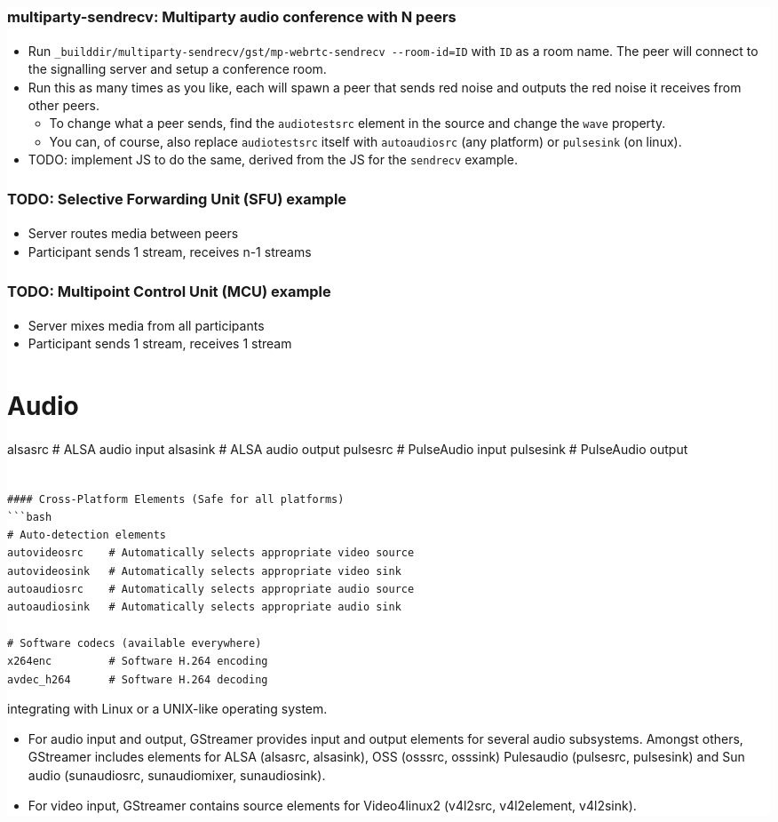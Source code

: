 ### multiparty-sendrecv: Multiparty audio conference with N peers

* Run `_builddir/multiparty-sendrecv/gst/mp-webrtc-sendrecv --room-id=ID` with `ID` as a room name. The peer will connect to the signalling server and setup a conference room.
* Run this as many times as you like, each will spawn a peer that sends red noise and outputs the red noise it receives from other peers.
  - To change what a peer sends, find the `audiotestsrc` element in the source and change the `wave` property.
  - You can, of course, also replace `audiotestsrc` itself with `autoaudiosrc` (any platform) or `pulsesink` (on linux).
* TODO: implement JS to do the same, derived from the JS for the `sendrecv` example.

### TODO: Selective Forwarding Unit (SFU) example

* Server routes media between peers
* Participant sends 1 stream, receives n-1 streams

### TODO: Multipoint Control Unit (MCU) example

* Server mixes media from all participants
* Participant sends 1 stream, receives 1 stream

# Audio
alsasrc         # ALSA audio input
alsasink        # ALSA audio output
pulsesrc        # PulseAudio input
pulsesink       # PulseAudio output
```

#### Cross-Platform Elements (Safe for all platforms)
```bash
# Auto-detection elements
autovideosrc    # Automatically selects appropriate video source
autovideosink   # Automatically selects appropriate video sink
autoaudiosrc    # Automatically selects appropriate audio source
autoaudiosink   # Automatically selects appropriate audio sink

# Software codecs (available everywhere)
x264enc         # Software H.264 encoding
avdec_h264      # Software H.264 decoding
```

integrating with Linux or a UNIX-like operating system.

  - For audio input and output, GStreamer provides input and output
    elements for several audio subsystems. Amongst others, GStreamer
    includes elements for ALSA (alsasrc, alsasink), OSS (osssrc,
    osssink) Pulesaudio (pulsesrc, pulsesink) and Sun audio
    (sunaudiosrc, sunaudiomixer, sunaudiosink).

  - For video input, GStreamer contains source elements for Video4linux2
    (v4l2src, v4l2element, v4l2sink).
